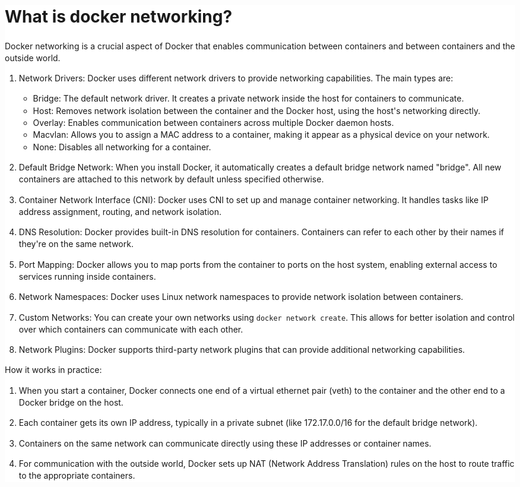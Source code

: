 # What is docker networking?
Docker networking is a crucial aspect of Docker that enables communication between containers and between containers and the outside world.

1. Network Drivers:
   Docker uses different network drivers to provide networking capabilities. The main types are:

   - Bridge: The default network driver. It creates a private network inside the host for containers to communicate.
   - Host: Removes network isolation between the container and the Docker host, using the host's networking directly.
   - Overlay: Enables communication between containers across multiple Docker daemon hosts.
   - Macvlan: Allows you to assign a MAC address to a container, making it appear as a physical device on your network.
   - None: Disables all networking for a container.

2. Default Bridge Network:
   When you install Docker, it automatically creates a default bridge network named "bridge". All new containers are attached to this network by default unless specified otherwise.

3. Container Network Interface (CNI):
   Docker uses CNI to set up and manage container networking. It handles tasks like IP address assignment, routing, and network isolation.

4. DNS Resolution:
   Docker provides built-in DNS resolution for containers. Containers can refer to each other by their names if they're on the same network.

5. Port Mapping:
   Docker allows you to map ports from the container to ports on the host system, enabling external access to services running inside containers.

6. Network Namespaces:
   Docker uses Linux network namespaces to provide network isolation between containers.

7. Custom Networks:
   You can create your own networks using `docker network create`. This allows for better isolation and control over which containers can communicate with each other.

8. Network Plugins:
   Docker supports third-party network plugins that can provide additional networking capabilities.

How it works in practice:

1. When you start a container, Docker connects one end of a virtual ethernet pair (veth) to the container and the other end to a Docker bridge on the host.

2. Each container gets its own IP address, typically in a private subnet (like 172.17.0.0/16 for the default bridge network).

3. Containers on the same network can communicate directly using these IP addresses or container names.

4. For communication with the outside world, Docker sets up NAT (Network Address Translation) rules on the host to route traffic to the appropriate containers.
